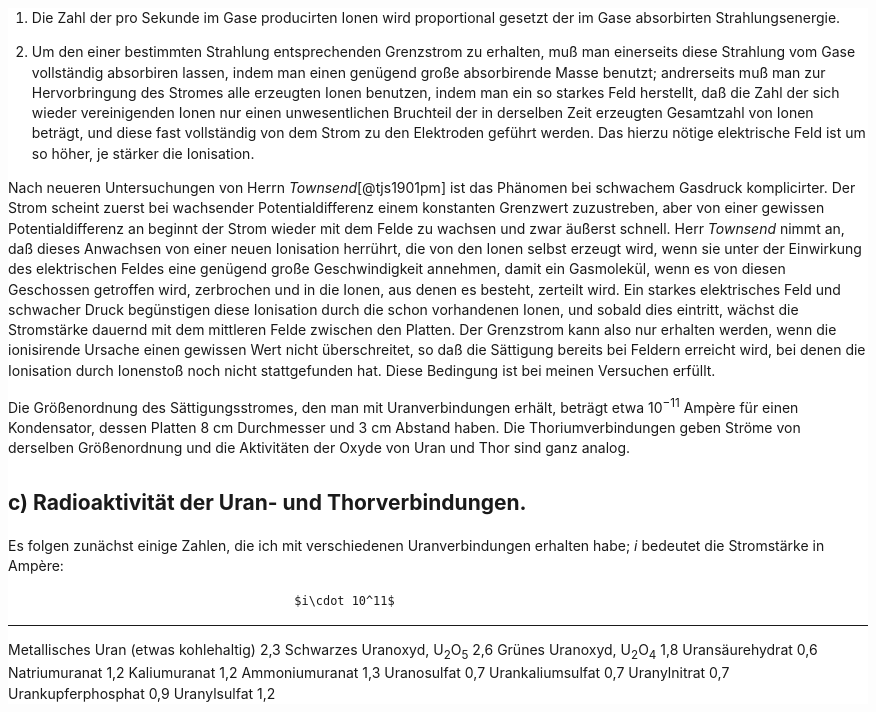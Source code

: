 1. Die Zahl der pro Sekunde im Gase producirten Ionen wird
proportional gesetzt der im Gase absorbirten Strahlungsenergie.

2. Um den einer bestimmten Strahlung entsprechenden
Grenzstrom zu erhalten, muß man einerseits diese Strahlung vom
Gase vollständig absorbiren lassen, indem man einen genügend
große absorbirende Masse benutzt; andrerseits muß man zur
Hervorbringung des Stromes alle erzeugten Ionen benutzen, indem
man ein so starkes Feld herstellt, daß die Zahl der sich
wieder vereinigenden Ionen nur einen unwesentlichen Bruchteil
der in derselben Zeit erzeugten Gesamtzahl von Ionen beträgt,
und diese fast vollständig von dem Strom zu den Elektroden geführt
werden. Das hierzu nötige elektrische Feld ist um so
höher, je stärker die Ionisation.

Nach neueren Untersuchungen von Herrn
*Townsend*[@tjs1901pm] ist
das Phänomen bei schwachem Gasdruck komplicirter. Der Strom
scheint zuerst bei wachsender Potentialdifferenz einem konstanten
Grenzwert zuzustreben, aber von einer gewissen Potentialdifferenz
an beginnt der Strom wieder mit dem Felde zu wachsen und zwar
äußerst schnell. Herr *Townsend* nimmt an, daß dieses Anwachsen
von einer neuen Ionisation herrührt, die von den Ionen
selbst erzeugt wird, wenn sie unter der Einwirkung des elektrischen
Feldes eine genügend große Geschwindigkeit annehmen, damit
ein Gasmolekül, wenn es von diesen Geschossen getroffen wird,
zerbrochen und in die Ionen, aus denen es besteht, zerteilt wird.
Ein starkes elektrisches Feld und schwacher Druck begünstigen
diese Ionisation durch die schon vorhandenen Ionen, und sobald
dies eintritt, wächst die Stromstärke dauernd mit dem mittleren
Felde zwischen den Platten. Der Grenzstrom kann also nur erhalten
werden, wenn die ionisirende Ursache einen gewissen Wert
nicht überschreitet, so daß die Sättigung bereits bei Feldern erreicht
wird, bei denen die Ionisation durch Ionenstoß noch nicht stattgefunden
hat. Diese Bedingung ist bei meinen Versuchen erfüllt.

Die Größenordnung des Sättigungsstromes, den man mit
Uranverbindungen erhält, beträgt etwa $10^{-11}$&nbsp;Ampère für einen
Kondensator, dessen Platten 8&nbsp;cm Durchmesser und 3&nbsp;cm Abstand
haben. Die Thoriumverbindungen geben Ströme von derselben
Größenordnung und die Aktivitäten der Oxyde von Uran und Thor
sind ganz analog.

## c) Radioaktivität der Uran- und Thorverbindungen.

Es folgen zunächst einige Zahlen, die ich mit verschiedenen
Uranverbindungen erhalten habe; $i$&nbsp;bedeutet die Stromstärke in
Ampère:

                                            $i\cdot 10^11$
------------------------------------------ ------------------
Metallisches Uran (etwas kohlehaltig)       2,3
Schwarzes Uranoxyd, $\text{U}_2\text{O}_5$  2,6
Grünes Uranoxyd, $\text{U}_2\text{O}_4$     1,8
Uransäurehydrat                             0,6
Natriumuranat                               1,2
Kaliumuranat                                1,2
Ammoniumuranat                              1,3
Uranosulfat                                 0,7
Urankaliumsulfat                            0,7
Uranylnitrat                                0,7
Urankupferphosphat                          0,9
Uranylsulfat                                1,2


[^1]: Man erreicht dieses Resultat leicht, indem man das Gewicht
[^2]:  Ich bin den genannten Forschern, denen ich die bei meinen
[^3]:  Neuere Versuche (siehe litterarische Ergänzungen) haben ergeben,
[^4]:  Mehrere Mineralproben sind mir aus der Museumssammlung